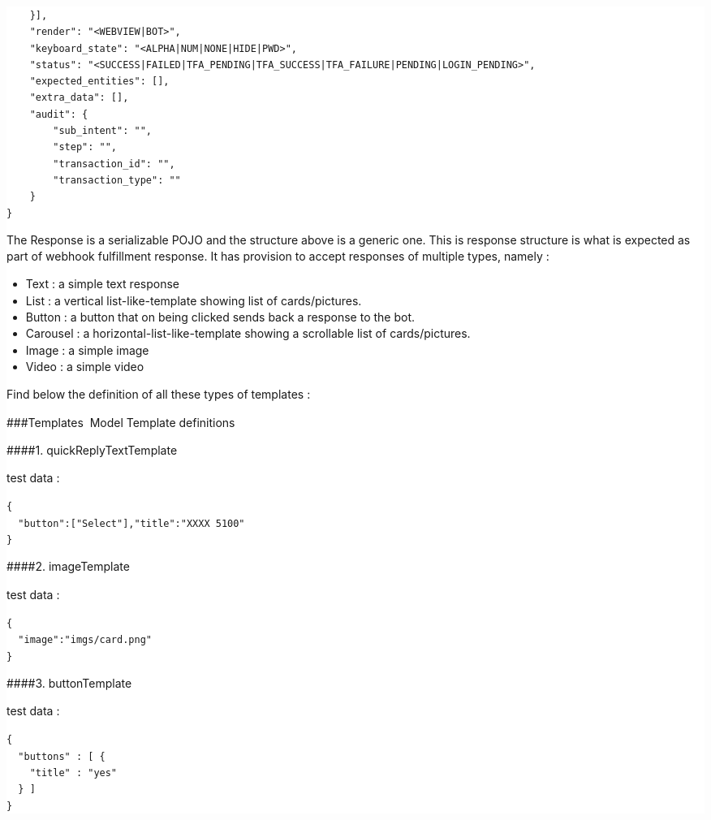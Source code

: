 ```
    }],
    "render": "<WEBVIEW|BOT>",
    "keyboard_state": "<ALPHA|NUM|NONE|HIDE|PWD>",
    "status": "<SUCCESS|FAILED|TFA_PENDING|TFA_SUCCESS|TFA_FAILURE|PENDING|LOGIN_PENDING>",
    "expected_entities": [],
    "extra_data": [],
    "audit": {
        "sub_intent": "",
        "step": "",
        "transaction_id": "",
        "transaction_type": ""
    }
}
```

The Response is a serializable POJO and the structure above is a generic one. This is response structure is what is expected as part of webhook fulfillment response. 
It has provision to accept responses of multiple types, namely : 

* Text : a simple text response
* List : a vertical list-like-template showing list of cards/pictures.
* Button : a button that on being clicked sends back a response to the bot.
* Carousel : a horizontal-list-like-template showing a scrollable list of cards/pictures.
* Image : a simple image
* Video : a simple video

Find below the definition of all these types of templates :

###Templates 
Model Template definitions 

####1. quickReplyTextTemplate

test data : 

```
{
  "button":["Select"],"title":"XXXX 5100"
}
```
####2. imageTemplate

test data :

```
{
  "image":"imgs/card.png"
}
```

####3. buttonTemplate

test data : 

```
{
  "buttons" : [ {
    "title" : "yes"
  } ]
}
```
